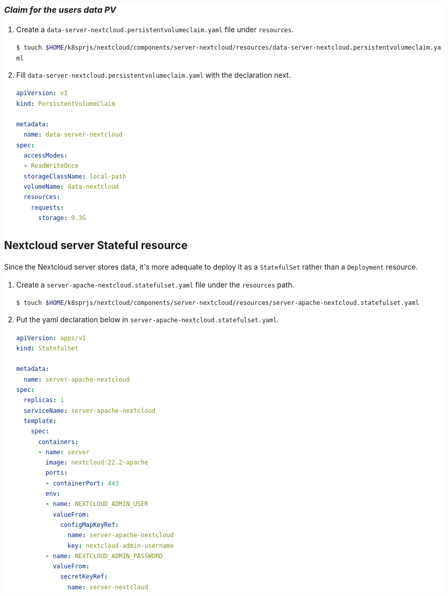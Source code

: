 ### _Claim for the users data PV_

1. Create a `data-server-nextcloud.persistentvolumeclaim.yaml` file under `resources`.

    ~~~bash
    $ touch $HOME/k8sprjs/nextcloud/components/server-nextcloud/resources/data-server-nextcloud.persistentvolumeclaim.yaml
    ~~~

2. Fill `data-server-nextcloud.persistentvolumeclaim.yaml` with the declaration next.

    ~~~yaml
    apiVersion: v1
    kind: PersistentVolumeClaim

    metadata:
      name: data-server-nextcloud
    spec:
      accessModes:
      - ReadWriteOnce
      storageClassName: local-path
      volumeName: data-nextcloud
      resources:
        requests:
          storage: 9.3G
    ~~~

## Nextcloud server Stateful resource

Since the Nextcloud server stores data, it's more adequate to deploy it as a `StatefulSet` rather than a `Deployment` resource.

1. Create a `server-apache-nextcloud.statefulset.yaml` file under the `resources` path.

    ~~~bash
    $ touch $HOME/k8sprjs/nextcloud/components/server-nextcloud/resources/server-apache-nextcloud.statefulset.yaml
    ~~~

2. Put the yaml declaration below in `server-apache-nextcloud.statefulset.yaml`.

    ~~~yaml
    apiVersion: apps/v1
    kind: StatefulSet

    metadata:
      name: server-apache-nextcloud
    spec:
      replicas: 1
      serviceName: server-apache-nextcloud
      template:
        spec:
          containers:
          - name: server
            image: nextcloud:22.2-apache
            ports:
            - containerPort: 443
            env:
            - name: NEXTCLOUD_ADMIN_USER
              valueFrom:
                configMapKeyRef:
                  name: server-apache-nextcloud
                  key: nextcloud-admin-username
            - name: NEXTCLOUD_ADMIN_PASSWORD
              valueFrom:
                secretKeyRef:
                  name: server-nextcloud